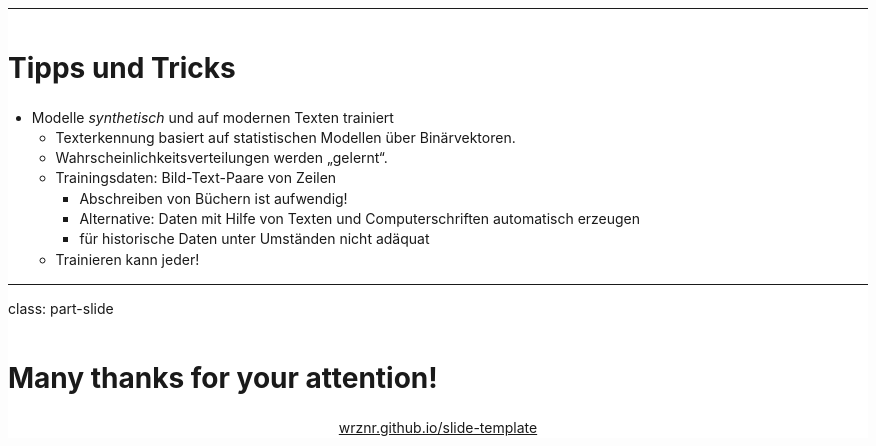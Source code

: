
---

# Tipps und Tricks

- Modelle *synthetisch* und auf modernen Texten trainiert
    * Texterkennung basiert auf statistischen Modellen über Binärvektoren.
    * Wahrscheinlichkeitsverteilungen werden „gelernt“.
    * Trainingsdaten: Bild-Text-Paare von Zeilen
        + Abschreiben von Büchern ist aufwendig!
        + Alternative: Daten mit Hilfe von Texten und Computerschriften automatisch erzeugen
        + für historische Daten unter Umständen nicht adäquat
    * Trainieren kann jeder!

---

class: part-slide

# Many thanks for your attention!

<center>
<a href="https://wrznr.github.io/slide-template/">wrznr.github.io/slide-template</a>
</center>
